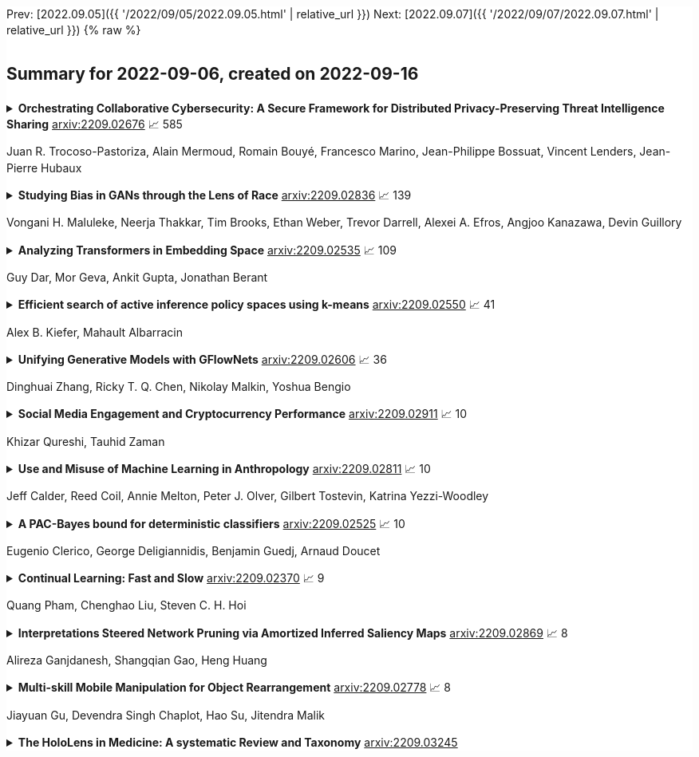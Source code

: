 Prev: [2022.09.05]({{ '/2022/09/05/2022.09.05.html' | relative_url }})  Next: [2022.09.07]({{ '/2022/09/07/2022.09.07.html' | relative_url }})
{% raw %}
## Summary for 2022-09-06, created on 2022-09-16


<details><summary><b>Orchestrating Collaborative Cybersecurity: A Secure Framework for Distributed Privacy-Preserving Threat Intelligence Sharing</b>
<a href="https://arxiv.org/abs/2209.02676">arxiv:2209.02676</a>
&#x1F4C8; 585 <br>
<p>Juan R. Trocoso-Pastoriza, Alain Mermoud, Romain Bouyé, Francesco Marino, Jean-Philippe Bossuat, Vincent Lenders, Jean-Pierre Hubaux</p></summary></details>

<details><summary><b>Studying Bias in GANs through the Lens of Race</b>
<a href="https://arxiv.org/abs/2209.02836">arxiv:2209.02836</a>
&#x1F4C8; 139 <br>
<p>Vongani H. Maluleke, Neerja Thakkar, Tim Brooks, Ethan Weber, Trevor Darrell, Alexei A. Efros, Angjoo Kanazawa, Devin Guillory</p></summary></details>

<details><summary><b>Analyzing Transformers in Embedding Space</b>
<a href="https://arxiv.org/abs/2209.02535">arxiv:2209.02535</a>
&#x1F4C8; 109 <br>
<p>Guy Dar, Mor Geva, Ankit Gupta, Jonathan Berant</p></summary></details>

<details><summary><b>Efficient search of active inference policy spaces using k-means</b>
<a href="https://arxiv.org/abs/2209.02550">arxiv:2209.02550</a>
&#x1F4C8; 41 <br>
<p>Alex B. Kiefer, Mahault Albarracin</p></summary></details>

<details><summary><b>Unifying Generative Models with GFlowNets</b>
<a href="https://arxiv.org/abs/2209.02606">arxiv:2209.02606</a>
&#x1F4C8; 36 <br>
<p>Dinghuai Zhang, Ricky T. Q. Chen, Nikolay Malkin, Yoshua Bengio</p></summary></details>

<details><summary><b>Social Media Engagement and Cryptocurrency Performance</b>
<a href="https://arxiv.org/abs/2209.02911">arxiv:2209.02911</a>
&#x1F4C8; 10 <br>
<p>Khizar Qureshi, Tauhid Zaman</p></summary></details>

<details><summary><b>Use and Misuse of Machine Learning in Anthropology</b>
<a href="https://arxiv.org/abs/2209.02811">arxiv:2209.02811</a>
&#x1F4C8; 10 <br>
<p>Jeff Calder, Reed Coil, Annie Melton, Peter J. Olver, Gilbert Tostevin, Katrina Yezzi-Woodley</p></summary></details>

<details><summary><b>A PAC-Bayes bound for deterministic classifiers</b>
<a href="https://arxiv.org/abs/2209.02525">arxiv:2209.02525</a>
&#x1F4C8; 10 <br>
<p>Eugenio Clerico, George Deligiannidis, Benjamin Guedj, Arnaud Doucet</p></summary></details>

<details><summary><b>Continual Learning: Fast and Slow</b>
<a href="https://arxiv.org/abs/2209.02370">arxiv:2209.02370</a>
&#x1F4C8; 9 <br>
<p>Quang Pham, Chenghao Liu, Steven C. H. Hoi</p></summary></details>

<details><summary><b>Interpretations Steered Network Pruning via Amortized Inferred Saliency Maps</b>
<a href="https://arxiv.org/abs/2209.02869">arxiv:2209.02869</a>
&#x1F4C8; 8 <br>
<p>Alireza Ganjdanesh, Shangqian Gao, Heng Huang</p></summary></details>

<details><summary><b>Multi-skill Mobile Manipulation for Object Rearrangement</b>
<a href="https://arxiv.org/abs/2209.02778">arxiv:2209.02778</a>
&#x1F4C8; 8 <br>
<p>Jiayuan Gu, Devendra Singh Chaplot, Hao Su, Jitendra Malik</p></summary></details>

<details><summary><b>The HoloLens in Medicine: A systematic Review and Taxonomy</b>
<a href="https://arxiv.org/abs/2209.03245">arxiv:2209.03245</a>